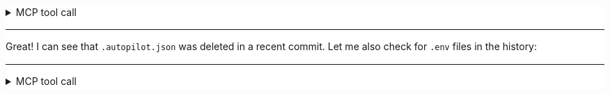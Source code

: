 <details><summary>MCP tool call</summary></details>

---

Great! I can see that `.autopilot.json` was deleted in a recent commit. Let me also check for `.env` files in the history:


---

<details>
          <summary>MCP tool call</summary>
      
*Called tool*: desktop-commander - start_process: 
                        Start a new terminal process with intelligent state detection.
                        
                        PRIMARY TOOL FOR FILE ANALYSIS AND DATA PROCESSING
                        This is the ONLY correct tool for analyzing local files (CSV, JSON, logs, etc.).
                        The analysis tool CANNOT access local files and WILL FAIL - always use processes for file-based work.
                        
                        CRITICAL RULE: For ANY local file work, ALWAYS use this tool + interact_with_process, NEVER use analysis/REPL tool.
                        
                        Running on Windows. Default shell: powershell.exe.
        
WINDOWS-SPECIFIC TROUBLESHOOTING:
- If Node.js/Python commands fail with "not recognized" errors:
  * Try different shells: specify shell parameter as "cmd" or "powershell.exe"
  * PowerShell may have execution policy restrictions for some tools
  * CMD typically has better compatibility with development tools
  * Use set_config_value to change defaultShell if needed
- Windows services and processes use different commands (Get-Process vs ps)
- Package managers: choco, winget, scoop instead of apt/brew
- Environment variables: $env:VAR instead of $VAR
- File permissions work differently than Unix systems
                        
                        REQUIRED WORKFLOW FOR LOCAL FILES:
                        1. start_process("python3 -i") - Start Python REPL for data analysis
                        2. interact_with_process(pid, "import pandas as pd, numpy as np")
                        3. interact_with_process(pid, "df = pd.read_csv('/absolute/path/file.csv')")
                        4. interact_with_process(pid, "print(df.describe())")
                        5. Continue analysis with pandas, matplotlib, seaborn, etc.
                        
                        COMMON FILE ANALYSIS PATTERNS:
                        • start_process("python3 -i") → Python REPL for data analysis (RECOMMENDED)
                        • start_process("node -i") → Node.js for JSON processing  
                        • start_process("cut -d',' -f1 file.csv | sort | uniq -c") → Quick CSV analysis
                        • start_process("wc -l /path/file.csv") → Line counting
                        • start_process("head -10 /path/file.csv") → File preview
                        
                        BINARY FILE SUPPORT:
                        For PDF, Excel, Word, archives, databases, and other binary formats, use process tools with appropriate libraries or command-line utilities.
                        
                        INTERACTIVE PROCESSES FOR DATA ANALYSIS:
                        1. start_process("python3 -i") - Start Python REPL for data work
                        2. start_process("node -i") - Start Node.js REPL for JSON/JS
                        3. start_process("bash") - Start interactive bash shell
                        4. Use interact_with_process() to send commands
                        5. Use read_process_output() to get responses
                        